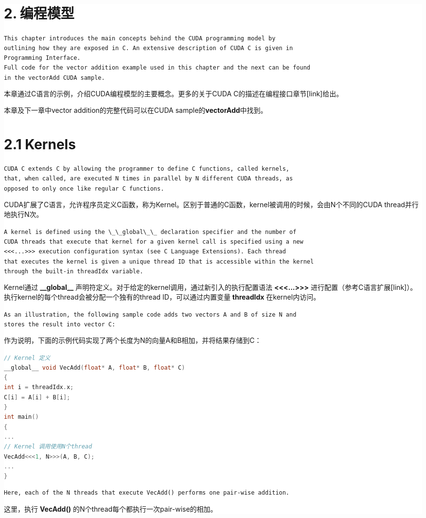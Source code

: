# 2. 编程模型
```
This chapter introduces the main concepts behind the CUDA programming model by
outlining how they are exposed in C. An extensive description of CUDA C is given in
Programming Interface.
Full code for the vector addition example used in this chapter and the next can be found
in the vectorAdd CUDA sample.
```
本章通过C语言的示例，介绍CUDA编程模型的主要概念。更多的关于CUDA C的描述在编程接口章节[link]给出。

本章及下一章中vector addition的完整代码可以在CUDA sample的**vectorAdd**中找到。

# 2.1 Kernels
```
CUDA C extends C by allowing the programmer to define C functions, called kernels,
that, when called, are executed N times in parallel by N different CUDA threads, as
opposed to only once like regular C functions.
```
CUDA扩展了C语言，允许程序员定义C函数，称为Kernel。区别于普通的C函数，kernel被调用的时候，会由N个不同的CUDA thread并行地执行N次。
```
A kernel is defined using the \_\_global\_\_ declaration specifier and the number of
CUDA threads that execute that kernel for a given kernel call is specified using a new
<<<...>>> execution configuration syntax (see C Language Extensions). Each thread
that executes the kernel is given a unique thread ID that is accessible within the kernel
through the built-in threadIdx variable.
```
Kernel通过 **\_\_global\_\_** 声明符定义。对于给定的kernel调用，通过新引入的执行配置语法 **<<<...>>>** 进行配置（参考C语言扩展[link]）。执行kernel的每个thread会被分配一个独有的thread ID，可以通过内置变量 **threadIdx** 在kernel内访问。
```
As an illustration, the following sample code adds two vectors A and B of size N and
stores the result into vector C:
```
作为说明，下面的示例代码实现了两个长度为N的向量A和B相加，并将结果存储到C：

```C
// Kernel 定义
__global__ void VecAdd(float* A, float* B, float* C)
{
int i = threadIdx.x;
C[i] = A[i] + B[i];
}
int main()
{
...
// Kernel 调用使用N个thread
VecAdd<<<1, N>>>(A, B, C);
...
}
```
```
Here, each of the N threads that execute VecAdd() performs one pair-wise addition.
```
这里，执行 **VecAdd()** 的N个thread每个都执行一次pair-wise的相加。
